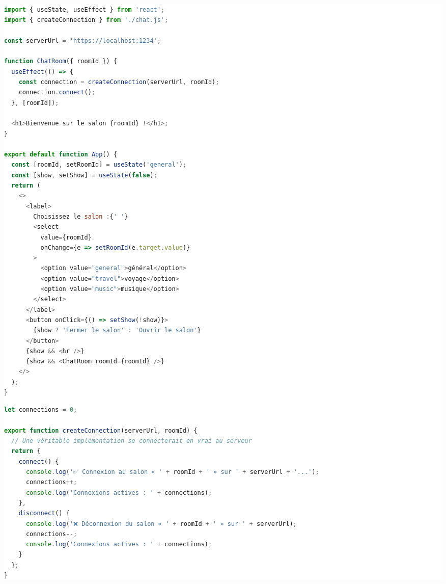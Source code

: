 ```js
import { useState, useEffect } from 'react';
import { createConnection } from './chat.js';

const serverUrl = 'https://localhost:1234';

function ChatRoom({ roomId }) {
  useEffect(() => {
    const connection = createConnection(serverUrl, roomId);
    connection.connect();
  }, [roomId]);

  <h1>Bienvenue sur le salon {roomId} !</h1>;
}

export default function App() {
  const [roomId, setRoomId] = useState('general');
  const [show, setShow] = useState(false);
  return (
    <>
      <label>
        Choisissez le salon :{' '}
        <select
          value={roomId}
          onChange={e => setRoomId(e.target.value)}
        >
          <option value="general">général</option>
          <option value="travel">voyage</option>
          <option value="music">musique</option>
        </select>
      </label>
      <button onClick={() => setShow(!show)}>
        {show ? 'Fermer le salon' : 'Ouvrir le salon'}
      </button>
      {show && <hr />}
      {show && <ChatRoom roomId={roomId} />}
    </>
  );
}
```

```js src/chat.js
let connections = 0;

export function createConnection(serverUrl, roomId) {
  // Une véritable implémentation se connecterait en vrai au serveur
  return {
    connect() {
      console.log('✅ Connexion au salon « ' + roomId + ' » sur ' + serverUrl + '...');
      connections++;
      console.log('Connexions actives : ' + connections);
    },
    disconnect() {
      console.log('❌ Déconnexion du salon « ' + roomId + ' » sur ' + serverUrl);
      connections--;
      console.log('Connexions actives : ' + connections);
    }
  };
}
```
